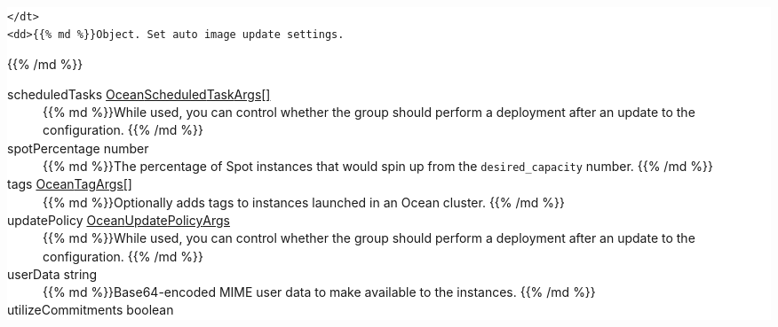     </dt>
    <dd>{{% md %}}Object. Set auto image update settings.
{{% /md %}}</dd><dt class="property-optional"
            title="Optional">
        <span id="scheduledtasks_nodejs">
<a href="#scheduledtasks_nodejs" style="color: inherit; text-decoration: inherit;">scheduled<wbr>Tasks</a>
</span>
        <span class="property-indicator"></span>
        <span class="property-type"><a href="#oceanscheduledtask">Ocean<wbr>Scheduled<wbr>Task<wbr>Args[]</a></span>
    </dt>
    <dd>{{% md %}}While used, you can control whether the group should perform a deployment after an update to the configuration.
{{% /md %}}</dd><dt class="property-optional"
            title="Optional">
        <span id="spotpercentage_nodejs">
<a href="#spotpercentage_nodejs" style="color: inherit; text-decoration: inherit;">spot<wbr>Percentage</a>
</span>
        <span class="property-indicator"></span>
        <span class="property-type">number</span>
    </dt>
    <dd>{{% md %}}The percentage of Spot instances that would spin up from the `desired_capacity` number.
{{% /md %}}</dd><dt class="property-optional"
            title="Optional">
        <span id="tags_nodejs">
<a href="#tags_nodejs" style="color: inherit; text-decoration: inherit;">tags</a>
</span>
        <span class="property-indicator"></span>
        <span class="property-type"><a href="#oceantag">Ocean<wbr>Tag<wbr>Args[]</a></span>
    </dt>
    <dd>{{% md %}}Optionally adds tags to instances launched in an Ocean cluster.
{{% /md %}}</dd><dt class="property-optional"
            title="Optional">
        <span id="updatepolicy_nodejs">
<a href="#updatepolicy_nodejs" style="color: inherit; text-decoration: inherit;">update<wbr>Policy</a>
</span>
        <span class="property-indicator"></span>
        <span class="property-type"><a href="#oceanupdatepolicy">Ocean<wbr>Update<wbr>Policy<wbr>Args</a></span>
    </dt>
    <dd>{{% md %}}While used, you can control whether the group should perform a deployment after an update to the configuration.
{{% /md %}}</dd><dt class="property-optional"
            title="Optional">
        <span id="userdata_nodejs">
<a href="#userdata_nodejs" style="color: inherit; text-decoration: inherit;">user<wbr>Data</a>
</span>
        <span class="property-indicator"></span>
        <span class="property-type">string</span>
    </dt>
    <dd>{{% md %}}Base64-encoded MIME user data to make available to the instances.
{{% /md %}}</dd><dt class="property-optional"
            title="Optional">
        <span id="utilizecommitments_nodejs">
<a href="#utilizecommitments_nodejs" style="color: inherit; text-decoration: inherit;">utilize<wbr>Commitments</a>
</span>
        <span class="property-indicator"></span>
        <span class="property-type">boolean</span>
    </dt>